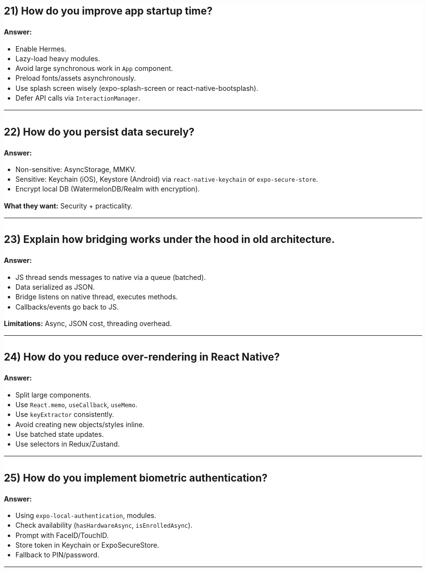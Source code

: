 ## 21) How do you improve app startup time?

**Answer:**
- Enable Hermes.
- Lazy-load heavy modules.
- Avoid large synchronous work in `App` component.
- Preload fonts/assets asynchronously.
- Use splash screen wisely (expo-splash-screen or react-native-bootsplash).
- Defer API calls via `InteractionManager`.

---

## 22) How do you persist data securely?

**Answer:**
- Non-sensitive: AsyncStorage, MMKV.
- Sensitive: Keychain (iOS), Keystore (Android) via `react-native-keychain` or `expo-secure-store`.
- Encrypt local DB (WatermelonDB/Realm with encryption).

**What they want:** Security + practicality.

---

## 23) Explain how bridging works under the hood in old architecture.

**Answer:**
- JS thread sends messages to native via a queue (batched).
- Data serialized as JSON.
- Bridge listens on native thread, executes methods.
- Callbacks/events go back to JS.

**Limitations:** Async, JSON cost, threading overhead.

---

## 24) How do you reduce over-rendering in React Native?

**Answer:**
- Split large components.
- Use `React.memo`, `useCallback`, `useMemo`.
- Use `keyExtractor` consistently.
- Avoid creating new objects/styles inline.
- Use batched state updates.
- Use selectors in Redux/Zustand.

---

## 25) How do you implement biometric authentication?

**Answer:**
- Using `expo-local-authentication`, modules.
- Check availability (`hasHardwareAsync`, `isEnrolledAsync`).
- Prompt with FaceID/TouchID.
- Store token in Keychain or ExpoSecureStore.
- Fallback to PIN/password.

---